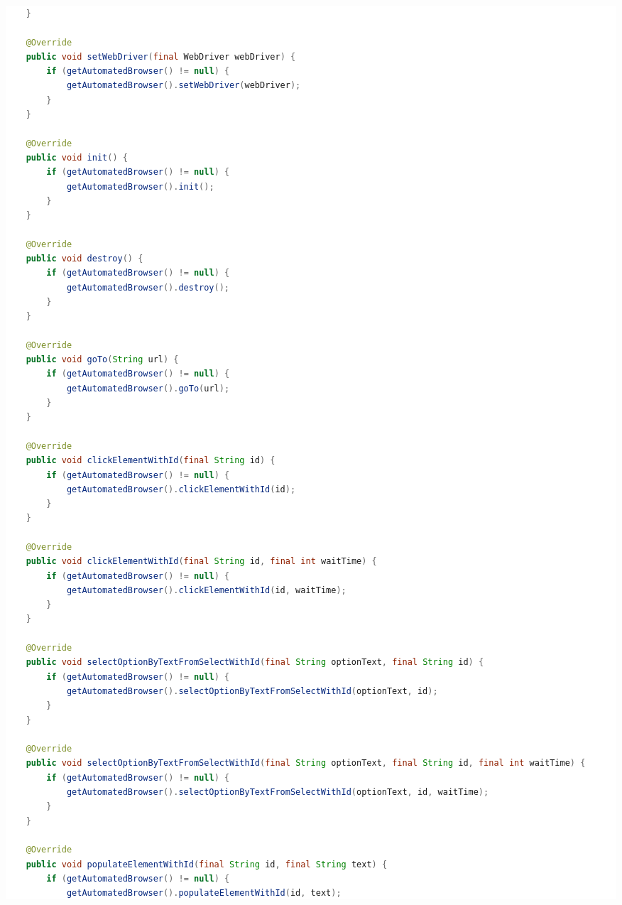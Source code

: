 ```java
    }

    @Override
    public void setWebDriver(final WebDriver webDriver) {
        if (getAutomatedBrowser() != null) {
            getAutomatedBrowser().setWebDriver(webDriver);
        }
    }

    @Override
    public void init() {
        if (getAutomatedBrowser() != null) {
            getAutomatedBrowser().init();
        }
    }

    @Override
    public void destroy() {
        if (getAutomatedBrowser() != null) {
            getAutomatedBrowser().destroy();
        }
    }

    @Override
    public void goTo(String url) {
        if (getAutomatedBrowser() != null) {
            getAutomatedBrowser().goTo(url);
        }
    }

    @Override
    public void clickElementWithId(final String id) {
        if (getAutomatedBrowser() != null) {
            getAutomatedBrowser().clickElementWithId(id);
        }
    }

    @Override
    public void clickElementWithId(final String id, final int waitTime) {
        if (getAutomatedBrowser() != null) {
            getAutomatedBrowser().clickElementWithId(id, waitTime);
        }
    }

    @Override
    public void selectOptionByTextFromSelectWithId(final String optionText, final String id) {
        if (getAutomatedBrowser() != null) {
            getAutomatedBrowser().selectOptionByTextFromSelectWithId(optionText, id);
        }
    }

    @Override
    public void selectOptionByTextFromSelectWithId(final String optionText, final String id, final int waitTime) {
        if (getAutomatedBrowser() != null) {
            getAutomatedBrowser().selectOptionByTextFromSelectWithId(optionText, id, waitTime);
        }
    }

    @Override
    public void populateElementWithId(final String id, final String text) {
        if (getAutomatedBrowser() != null) {
            getAutomatedBrowser().populateElementWithId(id, text);
```